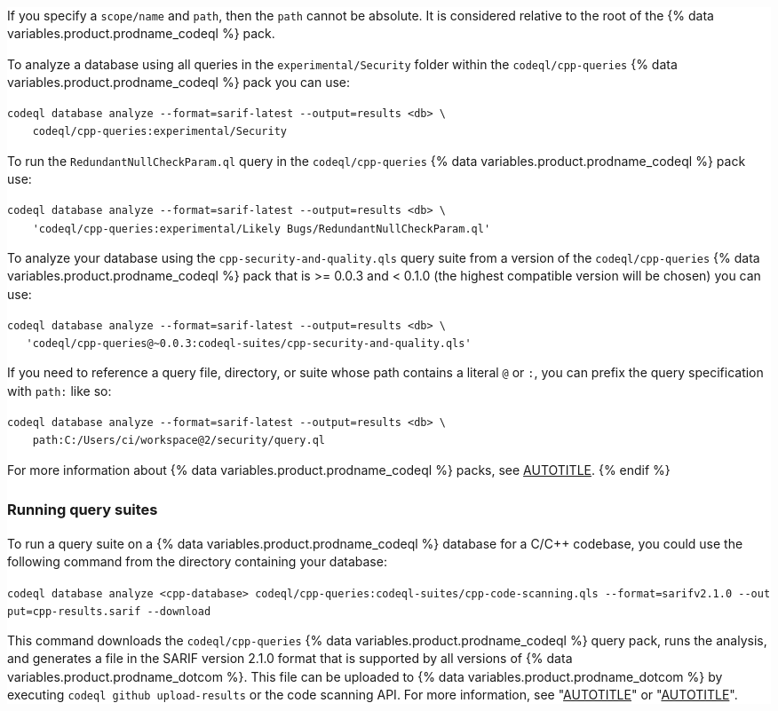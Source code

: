 If you specify a `scope/name` and `path`, then the `path` cannot
be absolute. It is considered relative to the root of the {% data variables.product.prodname_codeql %}
pack.

To analyze a database using all queries in the `experimental/Security` folder within the `codeql/cpp-queries` {% data variables.product.prodname_codeql %} pack you can use:

```shell
codeql database analyze --format=sarif-latest --output=results <db> \
    codeql/cpp-queries:experimental/Security
```

To run the `RedundantNullCheckParam.ql` query in the `codeql/cpp-queries` {% data variables.product.prodname_codeql %} pack use:

```shell
codeql database analyze --format=sarif-latest --output=results <db> \
    'codeql/cpp-queries:experimental/Likely Bugs/RedundantNullCheckParam.ql'
```

To analyze your database using the `cpp-security-and-quality.qls` query suite from a version of the `codeql/cpp-queries` {% data variables.product.prodname_codeql %} pack that is >= 0.0.3 and < 0.1.0 (the highest compatible version will be chosen) you can use:

```shell
codeql database analyze --format=sarif-latest --output=results <db> \
   'codeql/cpp-queries@~0.0.3:codeql-suites/cpp-security-and-quality.qls'
```

If you need to reference a query file, directory, or suite whose path contains a literal `@` or `:`, you can prefix the query specification with `path:` like so:

```shell
codeql database analyze --format=sarif-latest --output=results <db> \
    path:C:/Users/ci/workspace@2/security/query.ql
```

For more information about {% data variables.product.prodname_codeql %} packs, see [AUTOTITLE](/code-security/codeql-cli/getting-started-with-the-codeql-cli/customizing-analysis-with-codeql-packs).
{% endif %}

### Running query suites

To run a query suite on a {% data variables.product.prodname_codeql %} database for a C/C++ codebase,
you could use the following command from the directory containing your database:

```shell
codeql database analyze <cpp-database> codeql/cpp-queries:codeql-suites/cpp-code-scanning.qls --format=sarifv2.1.0 --output=cpp-results.sarif --download
```

This command downloads the `codeql/cpp-queries` {% data variables.product.prodname_codeql %} query pack, runs the analysis, and generates a file in the SARIF version 2.1.0 format that is supported by all versions of {% data variables.product.prodname_dotcom %}. This file can be uploaded to {% data variables.product.prodname_dotcom %} by executing `codeql github upload-results` or the code scanning API.
For more information, see "[AUTOTITLE](/code-security/code-scanning/using-codeql-code-scanning-with-your-existing-ci-system/configuring-codeql-cli-in-your-ci-system#analyzing-a-codeql-database)"
or "[AUTOTITLE](/rest/code-scanning)".

